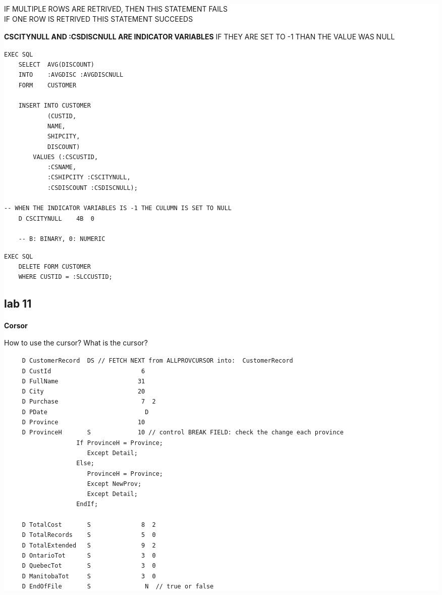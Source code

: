IF MULTIPLE ROWS ARE RETRIVED, THEN THIS STATEMENT FAILS<br/>
IF ONE ROW IS RETRIVED THIS STATEMENT SUCCEEDS

**CSCITYNULL AND :CSDISCNULL ARE INDICATOR VARIABLES** IF THEY ARE SET TO -1 THAN THE VALUE WAS NULL

```
EXEC SQL
	SELECT	AVG(DISCOUNT) 
	INTO	:AVGDISC :AVGDISCNULL
	FORM	CUSTOMER

	INSERT INTO CUSTOMER
			(CUSTID,
			NAME,
			SHIPCITY,
			DISCOUNT)
		VALUES (:CSCUSTID,
			:CSNAME,
			:CSHIPCITY :CSCITYNULL,
			:CSDISCOUNT :CSDISCNULL);

-- WHEN THE INDICATOR VARIABLES IS -1 THE CULUMN IS SET TO NULL
	D CSCITYNULL	4B	0

	-- B: BINARY, 0: NUMERIC
```
```
EXEC SQL
	DELETE FORM CUSTOMER
	WHERE CUSTID = :SLCCUSTID;
```

## lab 11 ##
**Corsor**

How to use the cursor?
What is the cursor?

```
     D CustomerRecord  DS // FETCH NEXT from ALLPROVCURSOR into:  CustomerRecord
     D CustId                         6
     D FullName                      31
     D City                          20
     D Purchase                       7  2
     D PDate                           D
     D Province                      10
     D ProvinceH       S             10 // control BREAK FIELD: check the change each province
                    If ProvinceH = Province;
                       Except Detail;
                    Else;
                       ProvinceH = Province;
                       Except NewProv;
                       Except Detail;
                    EndIf;

     D TotalCost       S              8  2
     D TotalRecords    S              5  0
     D TotalExtended   S              9  2
     D OntarioTot      S              3  0 
     D QuebecTot       S              3  0
     D ManitobaTot     S              3  0
     D EndOfFile       S               N  // true or false 
```
